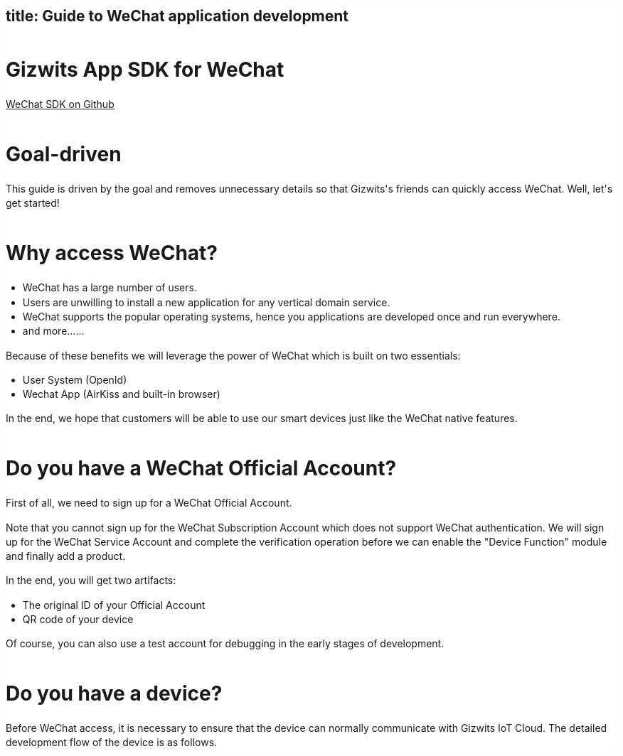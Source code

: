 title: Guide to WeChat application development
---

# Gizwits App SDK for WeChat

[WeChat SDK on Github](https://github.com/gizwits/gizwits-wechat-js-sdk)

# Goal-driven

This guide is driven by the goal and removes unnecessary details so that Gizwits's friends can quickly access WeChat. Well, let's get started!

# Why access WeChat?

* WeChat has a large number of users.
* Users are unwilling to install a new application for any vertical domain service.
* WeChat supports the popular operating systems, hence you applications are developed once and run everywhere.
* and more……

Because of these benefits we will leverage the power of WeChat which is built on two essentials:

* User System (OpenId)
* Wechat App (AirKiss and built-in browser)

In the end, we hope that customers will be able to use our smart devices just like the WeChat native features.

# Do you have a WeChat Official Account?

First of all, we need to sign up for a WeChat Official Account.

Note that you cannot sign up for the WeChat Subscription Account which does not support WeChat authentication. We will sign up for the WeChat Service Account and complete the verification operation before we can enable the "Device Function" module and finally add a product.

In the end, you will get two artifacts:

* The original ID of your Official Account
* QR code of your device

Of course, you can also use a test account for debugging in the early stages of development.

# Do you have a device?

Before WeChat access, it is necessary to ensure that the device can normally communicate with Gizwits IoT Cloud. The detailed development flow of the device is as follows.
